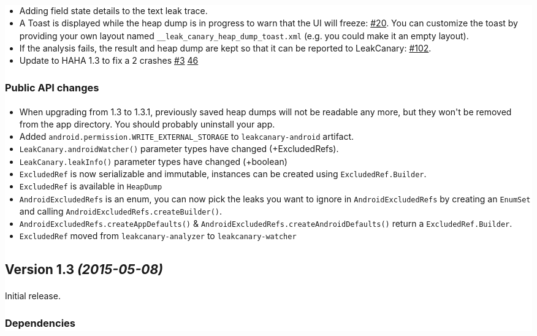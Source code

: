 * Adding field state details to the text leak trace.
* A Toast is displayed while the heap dump is in progress to warn that the UI will freeze: [#20](https://github.com/square/leakcanary/issues/49). You can customize the toast by providing your own layout named `__leak_canary_heap_dump_toast.xml` (e.g. you could make it an empty layout).
* If the analysis fails, the result and heap dump are kept so that it can be reported to LeakCanary: [#102](https://github.com/square/leakcanary/issues/102).
* Update to HAHA 1.3 to fix a 2 crashes [#3](https://github.com/square/leakcanary/issues/3) [46](https://github.com/square/leakcanary/issues/46)

### Public API changes

* When upgrading from 1.3 to 1.3.1, previously saved heap dumps will not be readable any more, but they won't be removed from the app directory. You should probably uninstall your app.
* Added `android.permission.WRITE_EXTERNAL_STORAGE` to `leakcanary-android` artifact.
* `LeakCanary.androidWatcher()` parameter types have changed (+ExcludedRefs).
* `LeakCanary.leakInfo()` parameter types have changed (+boolean)
* `ExcludedRef` is now serializable and immutable, instances can be created using `ExcludedRef.Builder`.
* `ExcludedRef` is available in `HeapDump`
* `AndroidExcludedRefs` is an enum, you can now pick the leaks you want to ignore in `AndroidExcludedRefs` by creating an `EnumSet` and calling `AndroidExcludedRefs.createBuilder()`.
* `AndroidExcludedRefs.createAppDefaults()` & `AndroidExcludedRefs.createAndroidDefaults()` return a `ExcludedRef.Builder`.
* `ExcludedRef` moved from `leakcanary-analyzer` to `leakcanary-watcher`

## Version 1.3 *(2015-05-08)*

Initial release.

### Dependencies
